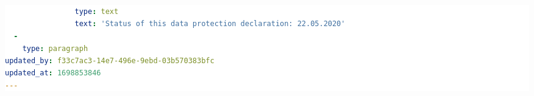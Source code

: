 ```yaml
                type: text
                text: 'Status of this data protection declaration: 22.05.2020'
  -
    type: paragraph
updated_by: f33c7ac3-14e7-496e-9ebd-03b570383bfc
updated_at: 1698853846
---
```

